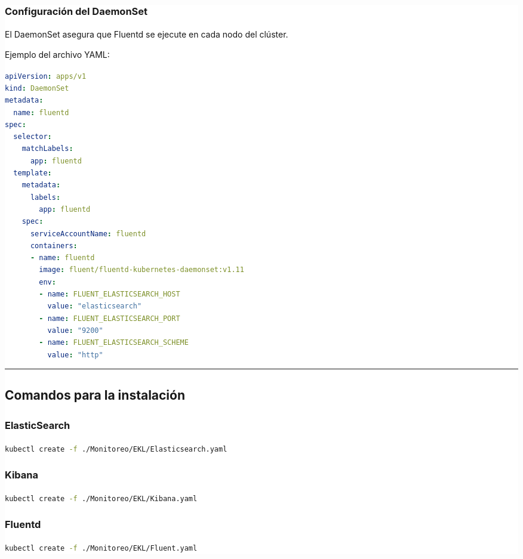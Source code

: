 ### Configuración del DaemonSet

El DaemonSet asegura que Fluentd se ejecute en cada nodo del clúster.

Ejemplo del archivo YAML:

```yaml
apiVersion: apps/v1
kind: DaemonSet
metadata:
  name: fluentd
spec:
  selector:
    matchLabels:
      app: fluentd
  template:
    metadata:
      labels:
        app: fluentd
    spec:
      serviceAccountName: fluentd
      containers:
      - name: fluentd
        image: fluent/fluentd-kubernetes-daemonset:v1.11
        env:
        - name: FLUENT_ELASTICSEARCH_HOST
          value: "elasticsearch"
        - name: FLUENT_ELASTICSEARCH_PORT
          value: "9200"
        - name: FLUENT_ELASTICSEARCH_SCHEME
          value: "http"
```

---

## Comandos para la instalación

### ElasticSearch

```bash
kubectl create -f ./Monitoreo/EKL/Elasticsearch.yaml
```

### Kibana

```bash
kubectl create -f ./Monitoreo/EKL/Kibana.yaml
```

### Fluentd

```bash
kubectl create -f ./Monitoreo/EKL/Fluent.yaml
```
